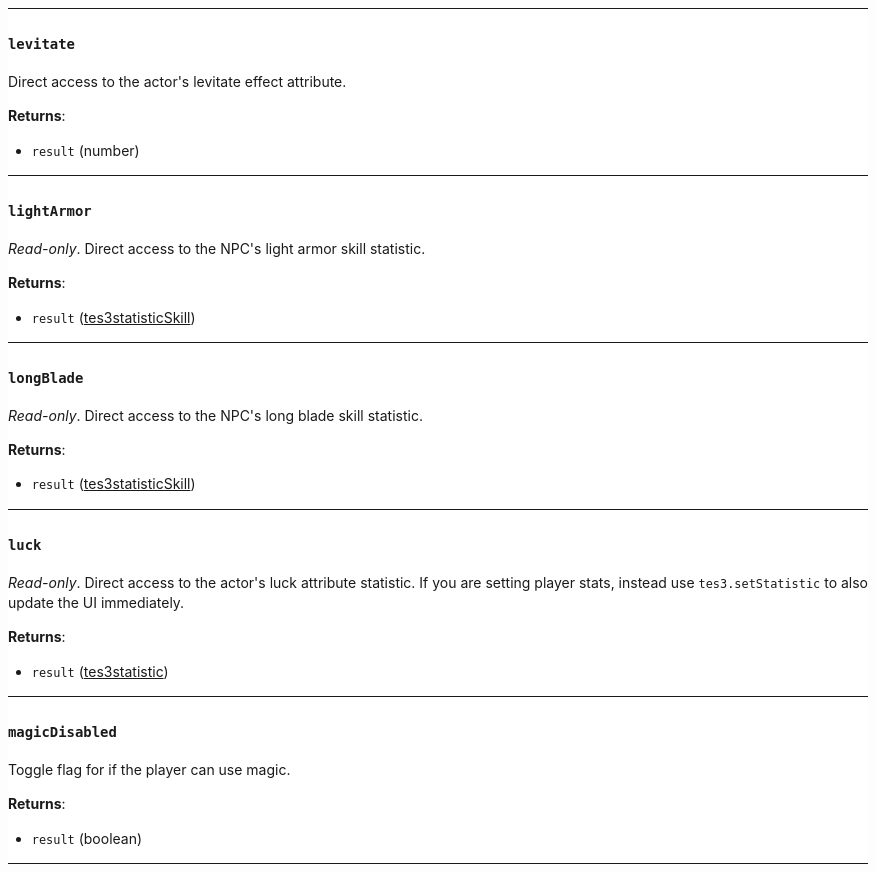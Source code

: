 ***

### `levitate`
<div class="search_terms" style="display: none">levitate</div>

Direct access to the actor's levitate effect attribute.

**Returns**:

* `result` (number)

***

### `lightArmor`
<div class="search_terms" style="display: none">lightarmor</div>

*Read-only*. Direct access to the NPC's light armor skill statistic.

**Returns**:

* `result` ([tes3statisticSkill](../types/tes3statisticSkill.md))

***

### `longBlade`
<div class="search_terms" style="display: none">longblade</div>

*Read-only*. Direct access to the NPC's long blade skill statistic.

**Returns**:

* `result` ([tes3statisticSkill](../types/tes3statisticSkill.md))

***

### `luck`
<div class="search_terms" style="display: none">luck</div>

*Read-only*. Direct access to the actor's luck attribute statistic. If you are setting player stats, instead use `tes3.setStatistic` to also update the UI immediately.

**Returns**:

* `result` ([tes3statistic](../types/tes3statistic.md))

***

### `magicDisabled`
<div class="search_terms" style="display: none">magicdisabled</div>

Toggle flag for if the player can use magic.

**Returns**:

* `result` (boolean)

***
